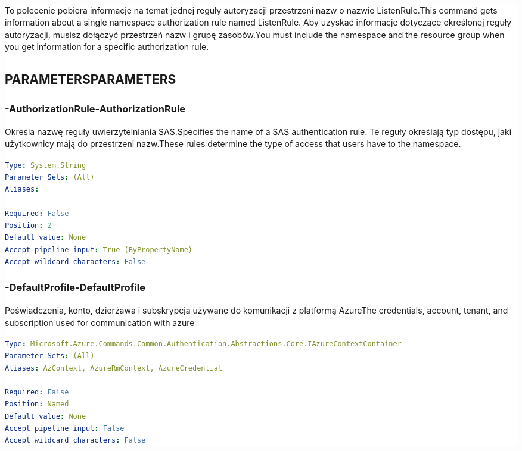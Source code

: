 <span data-ttu-id="f27cc-122">To polecenie pobiera informacje na temat jednej reguły autoryzacji przestrzeni nazw o nazwie ListenRule.</span><span class="sxs-lookup"><span data-stu-id="f27cc-122">This command gets information about a single namespace authorization rule named ListenRule.</span></span>
<span data-ttu-id="f27cc-123">Aby uzyskać informacje dotyczące określonej reguły autoryzacji, musisz dołączyć przestrzeń nazw i grupę zasobów.</span><span class="sxs-lookup"><span data-stu-id="f27cc-123">You must include the namespace and the resource group when you get information for a specific authorization rule.</span></span>

## <span data-ttu-id="f27cc-124">PARAMETERS</span><span class="sxs-lookup"><span data-stu-id="f27cc-124">PARAMETERS</span></span>

### <span data-ttu-id="f27cc-125">-AuthorizationRule</span><span class="sxs-lookup"><span data-stu-id="f27cc-125">-AuthorizationRule</span></span>
<span data-ttu-id="f27cc-126">Określa nazwę reguły uwierzytelniania SAS.</span><span class="sxs-lookup"><span data-stu-id="f27cc-126">Specifies the name of a SAS authentication rule.</span></span>
<span data-ttu-id="f27cc-127">Te reguły określają typ dostępu, jaki użytkownicy mają do przestrzeni nazw.</span><span class="sxs-lookup"><span data-stu-id="f27cc-127">These rules determine the type of access that users have to the namespace.</span></span>

```yaml
Type: System.String
Parameter Sets: (All)
Aliases:

Required: False
Position: 2
Default value: None
Accept pipeline input: True (ByPropertyName)
Accept wildcard characters: False
```

### <span data-ttu-id="f27cc-128">-DefaultProfile</span><span class="sxs-lookup"><span data-stu-id="f27cc-128">-DefaultProfile</span></span>
<span data-ttu-id="f27cc-129">Poświadczenia, konto, dzierżawa i subskrypcja używane do komunikacji z platformą Azure</span><span class="sxs-lookup"><span data-stu-id="f27cc-129">The credentials, account, tenant, and subscription used for communication with azure</span></span>

```yaml
Type: Microsoft.Azure.Commands.Common.Authentication.Abstractions.Core.IAzureContextContainer
Parameter Sets: (All)
Aliases: AzContext, AzureRmContext, AzureCredential

Required: False
Position: Named
Default value: None
Accept pipeline input: False
Accept wildcard characters: False
```
